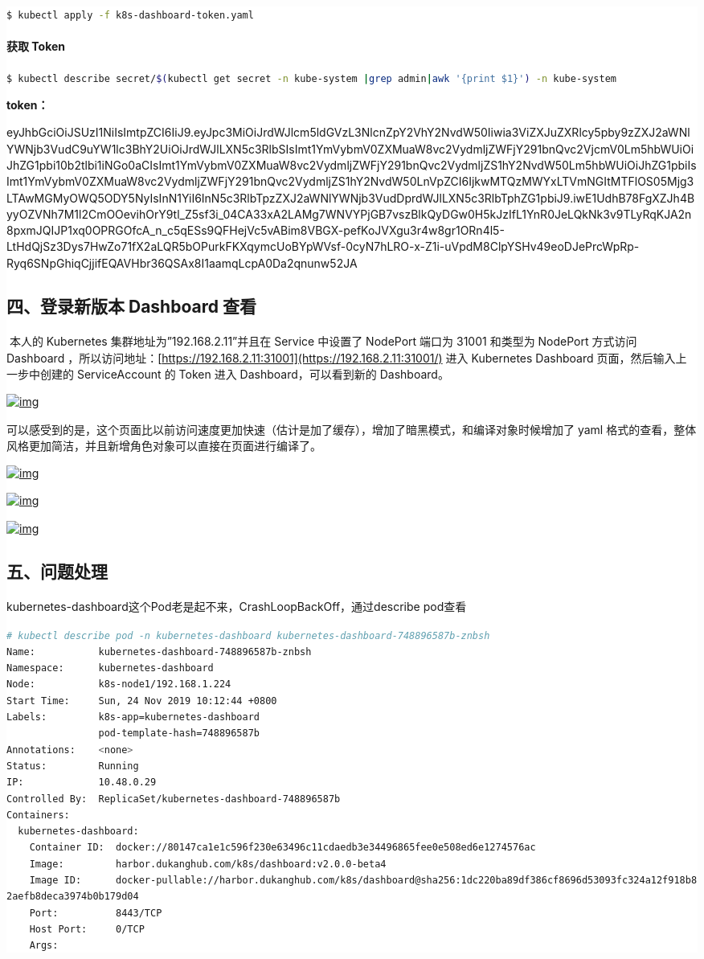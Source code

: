 ```bash
$ kubectl apply -f k8s-dashboard-token.yaml
```

#### 获取 Token

```bash
$ kubectl describe secret/$(kubectl get secret -n kube-system |grep admin|awk '{print $1}') -n kube-system
```

**token：**

eyJhbGciOiJSUzI1NiIsImtpZCI6IiJ9.eyJpc3MiOiJrdWJlcm5ldGVzL3NlcnZpY2VhY2NvdW50Iiwia3ViZXJuZXRlcy5pby9zZXJ2aWNlYWNjb3VudC9uYW1lc3BhY2UiOiJrdWJlLXN5c3RlbSIsImt1YmVybmV0ZXMuaW8vc2VydmljZWFjY291bnQvc2VjcmV0Lm5hbWUiOiJhZG1pbi10b2tlbi1iNGo0aCIsImt1YmVybmV0ZXMuaW8vc2VydmljZWFjY291bnQvc2VydmljZS1hY2NvdW50Lm5hbWUiOiJhZG1pbiIsImt1YmVybmV0ZXMuaW8vc2VydmljZWFjY291bnQvc2VydmljZS1hY2NvdW50LnVpZCI6IjkwMTQzMWYxLTVmNGItMTFlOS05Mjg3LTAwMGMyOWQ5ODY5NyIsInN1YiI6InN5c3RlbTpzZXJ2aWNlYWNjb3VudDprdWJlLXN5c3RlbTphZG1pbiJ9.iwE1UdhB78FgXZJh4ByyOZVNh7M1l2CmOOevihOrY9tl_Z5sf3i_04CA33xA2LAMg7WNVYPjGB7vszBlkQyDGw0H5kJzIfL1YnR0JeLQkNk3v9TLyRqKJA2n8pxmJQIJP1xq0OPRGOfcA_n_c5qESs9QFHejVc5vABim8VBGX-pefKoJVXgu3r4w8gr1ORn4l5-LtHdQjSz3Dys7HwZo71fX2aLQR5bOPurkFKXqymcUoBYpWVsf-0cyN7hLRO-x-Z1i-uVpdM8ClpYSHv49eoDJePrcWpRp-Ryq6SNpGhiqCjjifEQAVHbr36QSAx8I1aamqLcpA0Da2qnunw52JA

## 四、登录新版本 Dashboard 查看

​    本人的 Kubernetes 集群地址为”192.168.2.11”并且在 Service 中设置了 NodePort 端口为 31001 和类型为 NodePort 方式访问 Dashboard ，所以访问地址：[https://192.168.2.11:31001](https://192.168.2.11:31001/) 进入 Kubernetes Dashboard 页面，然后输入上一步中创建的 ServiceAccount 的 Token 进入 Dashboard，可以看到新的 Dashboard。

[![img](https://mydlq-club.oss-cn-beijing.aliyuncs.com/images/kubernetes-dashboard-bate1-1002.png)](https://mydlq-club.oss-cn-beijing.aliyuncs.com/images/kubernetes-dashboard-bate1-1002.png)

​    可以感受到的是，这个页面比以前访问速度更加快速（估计是加了缓存），增加了暗黑模式，和编译对象时候增加了 yaml 格式的查看，整体风格更加简洁，并且新增角色对象可以直接在页面进行编译了。

[![img](https://mydlq-club.oss-cn-beijing.aliyuncs.com/images/kubernetes-dashboard-bate1-1003.png)](https://mydlq-club.oss-cn-beijing.aliyuncs.com/images/kubernetes-dashboard-bate1-1003.png)

[![img](https://mydlq-club.oss-cn-beijing.aliyuncs.com/images/kubernetes-dashboard-bate1-1004.png)](https://mydlq-club.oss-cn-beijing.aliyuncs.com/images/kubernetes-dashboard-bate1-1004.png)

[![img](https://mydlq-club.oss-cn-beijing.aliyuncs.com/images/kubernetes-dashboard-bate1-1005.png)](https://mydlq-club.oss-cn-beijing.aliyuncs.com/images/kubernetes-dashboard-bate1-1005.png)

## 五、问题处理

kubernetes-dashboard这个Pod老是起不来，CrashLoopBackOff，通过describe pod查看

```bash
# kubectl describe pod -n kubernetes-dashboard kubernetes-dashboard-748896587b-znbsh 
Name:           kubernetes-dashboard-748896587b-znbsh
Namespace:      kubernetes-dashboard
Node:           k8s-node1/192.168.1.224
Start Time:     Sun, 24 Nov 2019 10:12:44 +0800
Labels:         k8s-app=kubernetes-dashboard
                pod-template-hash=748896587b
Annotations:    <none>
Status:         Running
IP:             10.48.0.29
Controlled By:  ReplicaSet/kubernetes-dashboard-748896587b
Containers:
  kubernetes-dashboard:
    Container ID:  docker://80147ca1e1c596f230e63496c11cdaedb3e34496865fee0e508ed6e1274576ac
    Image:         harbor.dukanghub.com/k8s/dashboard:v2.0.0-beta4
    Image ID:      docker-pullable://harbor.dukanghub.com/k8s/dashboard@sha256:1dc220ba89df386cf8696d53093fc324a12f918b82aefb8deca3974b0b179d04
    Port:          8443/TCP
    Host Port:     0/TCP
    Args:
```